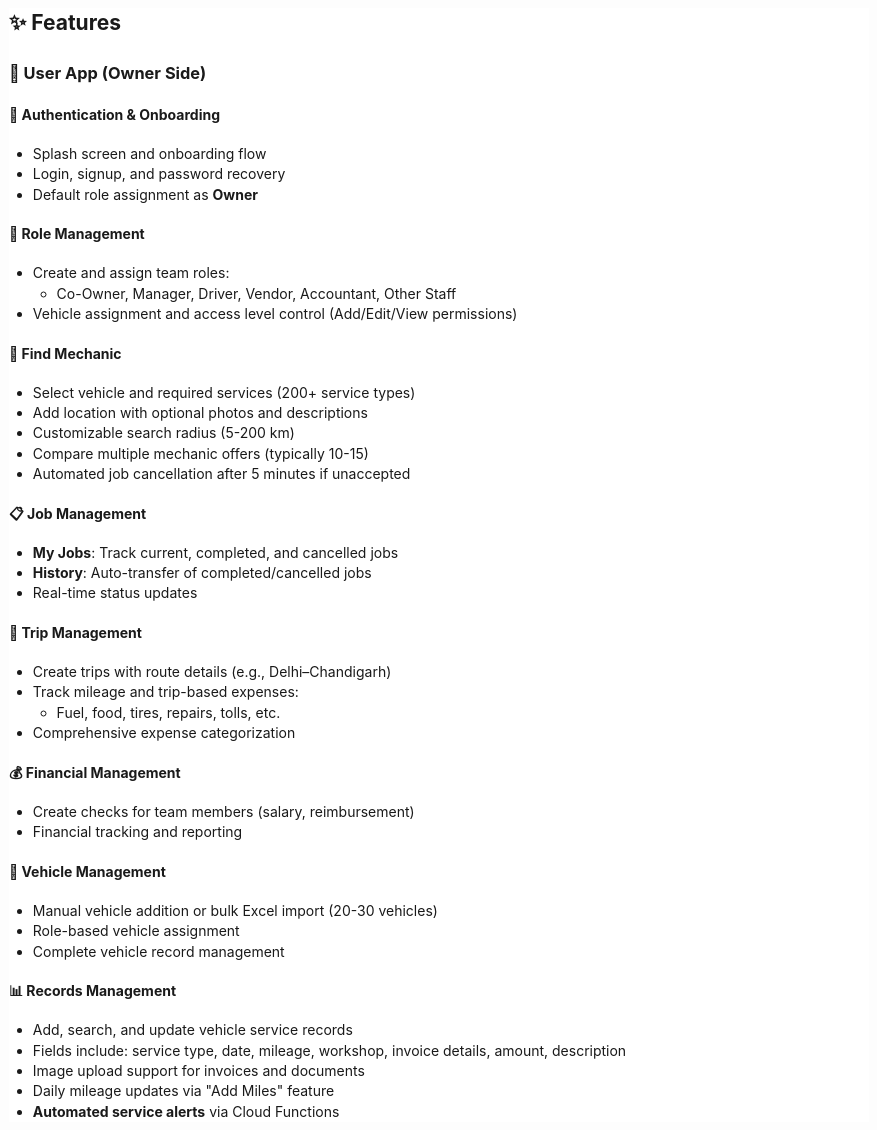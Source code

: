 ## ✨ Features

### 👥 User App (Owner Side)

#### 🔐 Authentication & Onboarding

- Splash screen and onboarding flow
- Login, signup, and password recovery
- Default role assignment as **Owner**

#### 👥 Role Management

- Create and assign team roles:
  - Co-Owner, Manager, Driver, Vendor, Accountant, Other Staff
- Vehicle assignment and access level control (Add/Edit/View permissions)

#### 🔧 Find Mechanic

- Select vehicle and required services (200+ service types)
- Add location with optional photos and descriptions
- Customizable search radius (5-200 km)
- Compare multiple mechanic offers (typically 10-15)
- Automated job cancellation after 5 minutes if unaccepted

#### 📋 Job Management

- **My Jobs**: Track current, completed, and cancelled jobs
- **History**: Auto-transfer of completed/cancelled jobs
- Real-time status updates

#### 🚗 Trip Management

- Create trips with route details (e.g., Delhi–Chandigarh)
- Track mileage and trip-based expenses:
  - Fuel, food, tires, repairs, tolls, etc.
- Comprehensive expense categorization

#### 💰 Financial Management

- Create checks for team members (salary, reimbursement)
- Financial tracking and reporting

#### 🚙 Vehicle Management

- Manual vehicle addition or bulk Excel import (20-30 vehicles)
- Role-based vehicle assignment
- Complete vehicle record management

#### 📊 Records Management

- Add, search, and update vehicle service records
- Fields include: service type, date, mileage, workshop, invoice details, amount, description
- Image upload support for invoices and documents
- Daily mileage updates via "Add Miles" feature
- **Automated service alerts** via Cloud Functions
